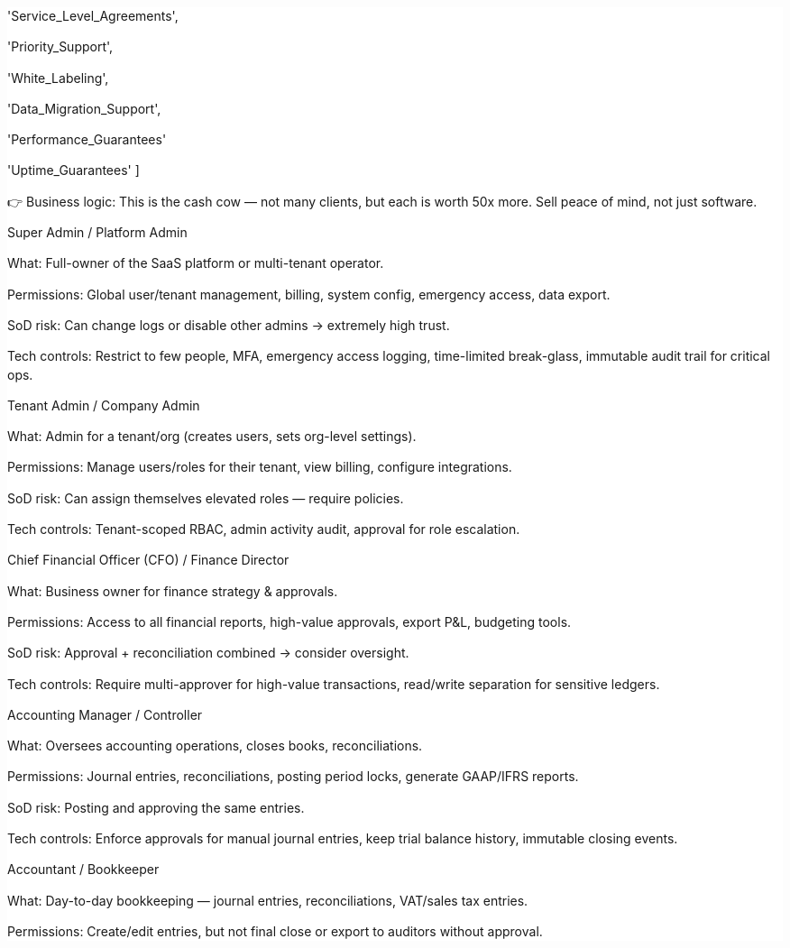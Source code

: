 'Service_Level_Agreements',

'Priority_Support',

'White_Labeling',

'Data_Migration_Support',

'Performance_Guarantees'

'Uptime_Guarantees'
]

👉 Business logic: This is the cash cow — not many clients, but each is worth 50x more. Sell peace of mind, not just software.

Super Admin / Platform Admin

What: Full-owner of the SaaS platform or multi-tenant operator.

Permissions: Global user/tenant management, billing, system config, emergency access, data export.

SoD risk: Can change logs or disable other admins → extremely high trust.

Tech controls: Restrict to few people, MFA, emergency access logging, time-limited break-glass, immutable audit trail for critical ops.

Tenant Admin / Company Admin

What: Admin for a tenant/org (creates users, sets org-level settings).

Permissions: Manage users/roles for their tenant, view billing, configure integrations.

SoD risk: Can assign themselves elevated roles — require policies.

Tech controls: Tenant-scoped RBAC, admin activity audit, approval for role escalation.

Chief Financial Officer (CFO) / Finance Director

What: Business owner for finance strategy & approvals.

Permissions: Access to all financial reports, high-value approvals, export P&L, budgeting tools.

SoD risk: Approval + reconciliation combined → consider oversight.

Tech controls: Require multi-approver for high-value transactions, read/write separation for sensitive ledgers.

Accounting Manager / Controller

What: Oversees accounting operations, closes books, reconciliations.

Permissions: Journal entries, reconciliations, posting period locks, generate GAAP/IFRS reports.

SoD risk: Posting and approving the same entries.

Tech controls: Enforce approvals for manual journal entries, keep trial balance history, immutable closing events.

Accountant / Bookkeeper

What: Day-to-day bookkeeping — journal entries, reconciliations, VAT/sales tax entries.

Permissions: Create/edit entries, but not final close or export to auditors without approval.
